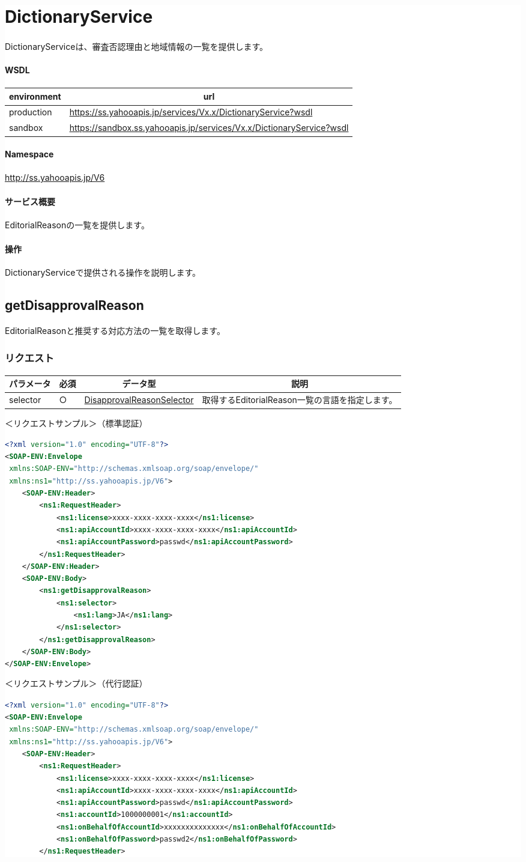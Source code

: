 # DictionaryService
DictionaryServiceは、審査否認理由と地域情報の一覧を提供します。
#### WSDL
| environment | url |
|---|---|
| production  | https://ss.yahooapis.jp/services/Vx.x/DictionaryService?wsdl|
| sandbox  | https://sandbox.ss.yahooapis.jp/services/Vx.x/DictionaryService?wsdl|
#### Namespace
http://ss.yahooapis.jp/V6
#### サービス概要
EditorialReasonの一覧を提供します。
#### 操作
DictionaryServiceで提供される操作を説明します。
## getDisapprovalReason

EditorialReasonと推奨する対応方法の一覧を取得します。

### リクエスト
| パラメータ | 必須 | データ型 | 説明 | 
|---|---|---|---|
| selector | ○ | [DisapprovalReasonSelector](../data/DisapprovalReasonSelector.md) | 取得するEditorialReason一覧の言語を指定します。 | 
＜リクエストサンプル＞（標準認証）
```xml
<?xml version="1.0" encoding="UTF-8"?>
<SOAP-ENV:Envelope 
 xmlns:SOAP-ENV="http://schemas.xmlsoap.org/soap/envelope/" 
 xmlns:ns1="http://ss.yahooapis.jp/V6">
    <SOAP-ENV:Header>
        <ns1:RequestHeader>
            <ns1:license>xxxx-xxxx-xxxx-xxxx</ns1:license>
            <ns1:apiAccountId>xxxx-xxxx-xxxx-xxxx</ns1:apiAccountId>
            <ns1:apiAccountPassword>passwd</ns1:apiAccountPassword>
        </ns1:RequestHeader>
    </SOAP-ENV:Header>
    <SOAP-ENV:Body>
        <ns1:getDisapprovalReason>
            <ns1:selector>
                <ns1:lang>JA</ns1:lang>
            </ns1:selector>
        </ns1:getDisapprovalReason>
    </SOAP-ENV:Body>
</SOAP-ENV:Envelope>
```

＜リクエストサンプル＞（代行認証）
```xml
<?xml version="1.0" encoding="UTF-8"?>
<SOAP-ENV:Envelope 
 xmlns:SOAP-ENV="http://schemas.xmlsoap.org/soap/envelope/" 
 xmlns:ns1="http://ss.yahooapis.jp/V6">
    <SOAP-ENV:Header>
        <ns1:RequestHeader>
            <ns1:license>xxxx-xxxx-xxxx-xxxx</ns1:license>
            <ns1:apiAccountId>xxxx-xxxx-xxxx-xxxx</ns1:apiAccountId>
            <ns1:apiAccountPassword>passwd</ns1:apiAccountPassword>
            <ns1:accountId>1000000001</ns1:accountId>
            <ns1:onBehalfOfAccountId>xxxxxxxxxxxxxx</ns1:onBehalfOfAccountId>
            <ns1:onBehalfOfPassword>passwd2</ns1:onBehalfOfPassword>
        </ns1:RequestHeader>
```